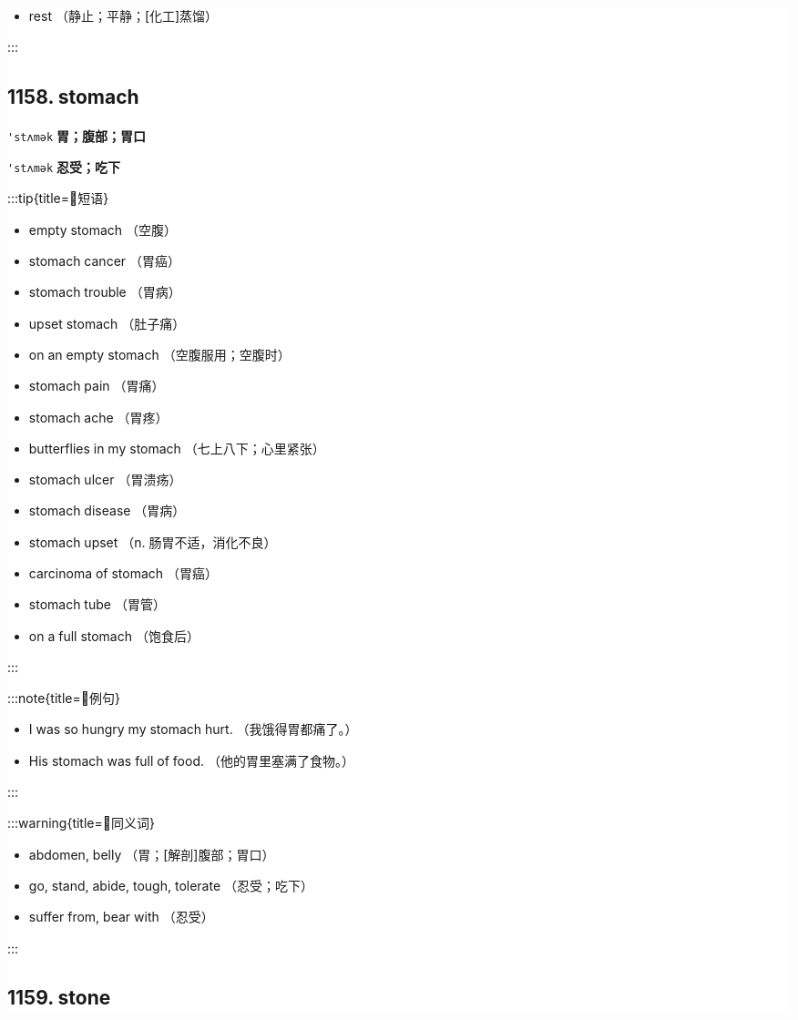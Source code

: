 - rest （静止；平静；[化工]蒸馏）

:::


## 1158. stomach

`'stʌmək`  **胃；腹部；胃口**

`'stʌmək`  **忍受；吃下**

:::tip{title=🤩短语}

- empty stomach （空腹）

- stomach cancer （胃癌）

- stomach trouble （胃病）

- upset stomach （肚子痛）

- on an empty stomach （空腹服用；空腹时）

- stomach pain （胃痛）

- stomach ache （胃疼）

- butterflies in my stomach （七上八下；心里紧张）

- stomach ulcer （胃溃疡）

- stomach disease （胃病）

- stomach upset （n. 肠胃不适，消化不良）

- carcinoma of stomach （胃癌）

- stomach tube （胃管）

- on a full stomach （饱食后）

:::

:::note{title=🎤例句}

- I was so hungry my stomach hurt. （我饿得胃都痛了。）

- His stomach was full of food. （他的胃里塞满了食物。）

:::

:::warning{title=🤔同义词}

- abdomen, belly （胃；[解剖]腹部；胃口）

- go, stand, abide, tough, tolerate （忍受；吃下）

- suffer from, bear with （忍受）

:::


## 1159. stone

